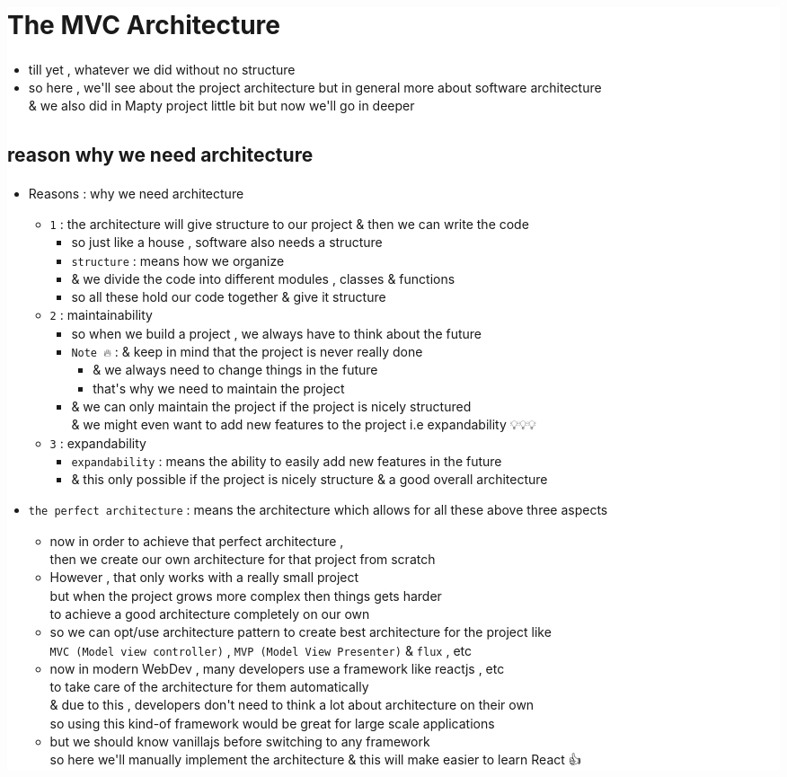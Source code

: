 # The MVC Architecture

- till yet , whatever we did without no structure
- so here , we'll see about the project architecture but in general more about software architecture <br>
    & we also did in Mapty project little bit but now we'll go in deeper

## reason why we need architecture

- Reasons : why we need architecture 
    - `1` : the architecture will give structure to our project & then we can write the code 
        - so just like a house , software also needs a structure
        - `structure` : means how we organize 
        - & we divide the code into different modules , classes & functions
        - so all these hold our code together & give it structure
    - `2` : maintainability
        - so when we build a project , we always have to think about the future
        - `Note 🔥` : & keep in mind that the project is never really done
            - & we always need to change things in the future
            - that's why we need to maintain the project
        - & we can only maintain the project if the project is nicely structured <br>
            & we might even want to add new features to the project i.e expandability 💡💡💡
    - `3` : expandability
        - `expandability` : means the ability to easily add new features in the future
        - & this only possible if the project is nicely structure & a good overall architecture

- `the perfect architecture` : means the architecture which allows for all these above three aspects
    - now in order to achieve that perfect architecture , <br>
        then we create our own architecture for that project from scratch <br>
    - However , that only works with a really small project <br>
        but when the project grows more complex then things gets harder <br>
        to achieve a good architecture completely on our own
    - so we can opt/use architecture pattern to create best architecture for the project like <br>
        `MVC (Model view controller)` , `MVP (Model View Presenter)` & `flux` , etc 
    - now in modern WebDev , many developers use a framework like reactjs , etc <br>
        to take care of the architecture for them automatically <br>
        & due to this , developers don't need to think a lot about architecture on their own <br>
        so using this kind-of framework would be great for large scale applications
    - but we should know vanillajs before switching to any framework <br>
        so here we'll manually implement the architecture & this will make easier to learn React 👍
